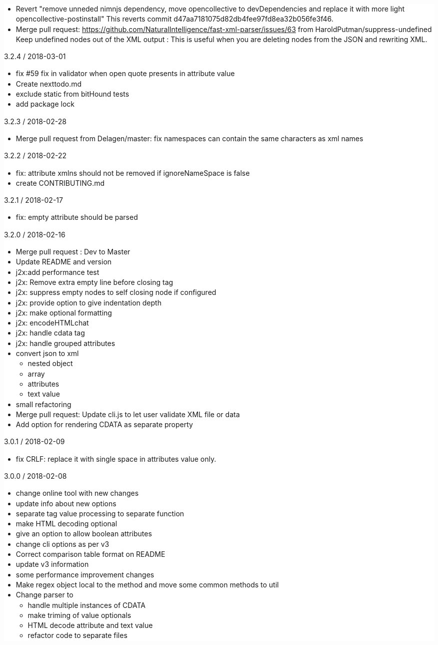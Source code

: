 * Revert "remove unneded nimnjs dependency, move opencollective to devDependencies and replace it with more light opencollective-postinstall" This reverts commit d47aa7181075d82db4fee97fd8ea32b056fe3f46.
* Merge pull request: https://github.com/NaturalIntelligence/fast-xml-parser/issues/63 from HaroldPutman/suppress-undefined Keep undefined nodes out of the XML output : This is useful when you are deleting nodes from the JSON and rewriting XML.

3.2.4 / 2018-03-01

* fix #59 fix in validator when open quote presents in attribute value
* Create nexttodo.md
* exclude static from bitHound tests
* add package lock

3.2.3 / 2018-02-28

* Merge pull request from Delagen/master: fix namespaces can contain the same characters as xml names

3.2.2 / 2018-02-22

* fix: attribute xmlns should not be removed if ignoreNameSpace is false
* create CONTRIBUTING.md

3.2.1 / 2018-02-17

* fix: empty attribute should be parsed

3.2.0 / 2018-02-16

* Merge pull request : Dev to Master
* Update README and version
* j2x:add performance test
* j2x: Remove extra empty line before closing tag
* j2x: suppress empty nodes to self closing node if configured
* j2x: provide option to give indentation depth
* j2x: make optional formatting
* j2x: encodeHTMLchat
* j2x: handle cdata tag
* j2x: handle grouped attributes
* convert json to xml
  * nested object
  * array
  * attributes
  * text value
* small refactoring
* Merge pull request: Update cli.js to let user validate XML file or data
* Add option for rendering CDATA as separate property

3.0.1 / 2018-02-09

* fix CRLF: replace it with single space in attributes value only.

3.0.0 / 2018-02-08

* change online tool with new changes
* update info about new options
* separate tag value processing to separate function
* make HTML decoding optional
* give an option to allow boolean attributes
* change cli options as per v3
* Correct comparison table format on README
* update v3 information
* some performance improvement changes
* Make regex object local to the method and move some common methods to util
* Change parser to
  * handle multiple instances of CDATA
  * make triming of value optionals
  * HTML decode attribute and text value
  * refactor code to separate files